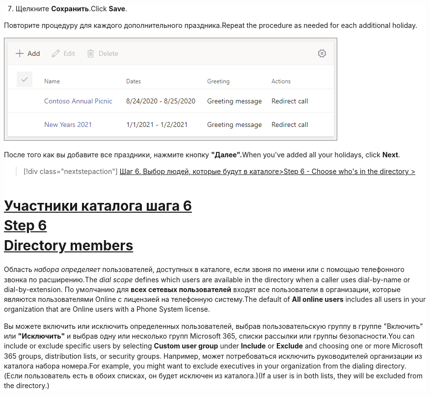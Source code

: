7. <span data-ttu-id="d435b-220">Щелкните **Сохранить**.</span><span class="sxs-lookup"><span data-stu-id="d435b-220">Click **Save**.</span></span>

<span data-ttu-id="d435b-221">Повторите процедуру для каждого дополнительного праздника.</span><span class="sxs-lookup"><span data-stu-id="d435b-221">Repeat the procedure as needed for each additional holiday.</span></span>

![Снимок экрана: параметры праздников со списком праздников](../media/auto-attendant-holiday-call-settings.png)

<span data-ttu-id="d435b-223">После того как вы добавите все праздники, нажмите кнопку **"Далее".**</span><span class="sxs-lookup"><span data-stu-id="d435b-223">When you've added all your holidays, click **Next**.</span></span>

> [!div class="nextstepaction"]
> [<span data-ttu-id="d435b-224">Шаг 6. Выбор людей, которые будут в каталоге></span><span class="sxs-lookup"><span data-stu-id="d435b-224">Step 6 - Choose who's in the directory ></span></span>](https://review.docs.microsoft.com/microsoftteams/business-voice/create-a-phone-system-auto-attendant-smb?branch=mikeplum-smb-voice&tabs=dial-scope#steps)

# <a name="step-6brdirectory-members"></a>[<span data-ttu-id="d435b-225">Участники каталога шага 6 <br></span><span class="sxs-lookup"><span data-stu-id="d435b-225">Step 6<br>Directory members</span></span>](#tab/dial-scope)

<span data-ttu-id="d435b-226">Область *набора определяет* пользователей, доступных в каталоге, если звоня по имени или с помощью телефонного звонка по расширению.</span><span class="sxs-lookup"><span data-stu-id="d435b-226">The *dial scope* defines which users are available in the directory when a caller uses dial-by-name or dial-by-extension.</span></span> <span data-ttu-id="d435b-227">По умолчанию для **всех сетевых пользователей** входят все пользователи в организации, которые являются пользователями Online с лицензией на телефонную систему.</span><span class="sxs-lookup"><span data-stu-id="d435b-227">The default of **All online users** includes all users in your organization that are Online users with a Phone System license.</span></span>

<span data-ttu-id="d435b-228">Вы можете включить или исключить  определенных  пользователей, выбрав пользовательскую группу в группе "Включить" или **"Исключить"** и выбрав одну или несколько групп Microsoft 365, списки рассылки или группы безопасности.</span><span class="sxs-lookup"><span data-stu-id="d435b-228">You can include or exclude specific users by selecting **Custom user group** under **Include** or **Exclude** and choosing one or more Microsoft 365 groups, distribution lists, or security groups.</span></span> <span data-ttu-id="d435b-229">Например, может потребоваться исключить руководителей организации из каталога набора номера.</span><span class="sxs-lookup"><span data-stu-id="d435b-229">For example, you might want to exclude executives in your organization from the dialing directory.</span></span> <span data-ttu-id="d435b-230">(Если пользователь есть в обоих списках, он будет исключен из каталога.)</span><span class="sxs-lookup"><span data-stu-id="d435b-230">(If a user is in both lists, they will be excluded from the directory.)</span></span>
